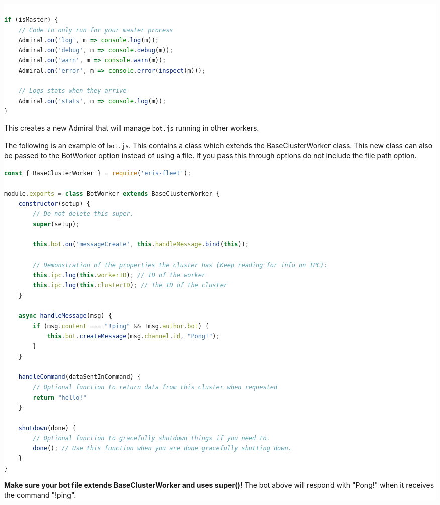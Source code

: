 ```js

if (isMaster) {
    // Code to only run for your master process
    Admiral.on('log', m => console.log(m));
    Admiral.on('debug', m => console.debug(m));
    Admiral.on('warn', m => console.warn(m));
    Admiral.on('error', m => console.error(inspect(m)));

    // Logs stats when they arrive
    Admiral.on('stats', m => console.log(m));
}
```
This creates a new Admiral that will manage `bot.js` running in other workers.

The following is an example of `bot.js`. This contains a class which extends the [BaseClusterWorker](https://danclay.github.io/wumpus-navy/classes/wumpus_carrier.BaseClusterWorker.html) class. This new class can also be passed to the [BotWorker](https://danclay.github.io/wumpus-navy/interfaces/wumpus_carrier.Options.html#BotWorker) option instead of using a file. If you pass this through options do not include the file path option.

```js
const { BaseClusterWorker } = require('eris-fleet');

module.exports = class BotWorker extends BaseClusterWorker {
    constructor(setup) {
        // Do not delete this super.
        super(setup);

        this.bot.on('messageCreate', this.handleMessage.bind(this));

        // Demonstration of the properties the cluster has (Keep reading for info on IPC):
        this.ipc.log(this.workerID); // ID of the worker
        this.ipc.log(this.clusterID); // The ID of the cluster
    }

    async handleMessage(msg) {
        if (msg.content === "!ping" && !msg.author.bot) {
            this.bot.createMessage(msg.channel.id, "Pong!");
        }
    }

	handleCommand(dataSentInCommand) {
		// Optional function to return data from this cluster when requested
		return "hello!"
	}

    shutdown(done) {
        // Optional function to gracefully shutdown things if you need to.
        done(); // Use this function when you are done gracefully shutting down.
    }
}
```
**Make sure your bot file extends BaseClusterWorker and uses super()!**
The bot above will respond with "Pong!" when it receives the command "!ping".
